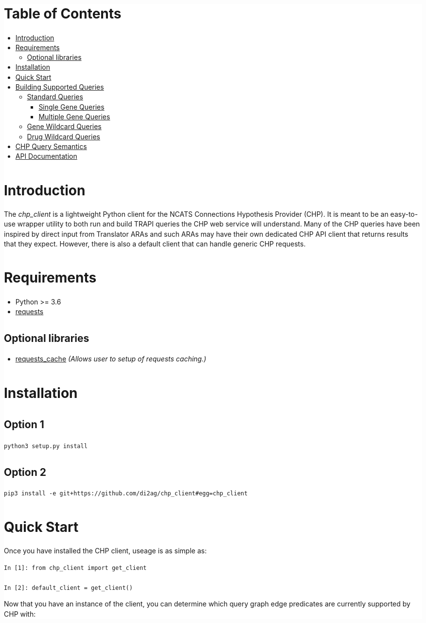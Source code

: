 # Table of Contents
- [Introduction](#introduction)
- [Requirements](#requirements)
  - [Optional libraries](#optional-libraries)
- [Installation](#installation)
- [Quick Start](#quick-start)
- [Building Supported Queries](#building-supported-chp-queries)
  - [Standard Queries](#standard-probablistic-query-one-query-one-result)
    - [Single Gene Queries](#single-gene-queries)
    - [Multiple Gene Queries](#multi-gene-queries)
  - [Gene Wildcard Queries](#gene-wildcard-query-one-query-many-results)
  - [Drug Wildcard Queries](#drug-wildcard-query-one-query-many-results)
- [CHP Query Semantics](#chp-query-semantics)
- [API Documentation](#api-documentation)

# Introduction
The *chp_client* is a lightweight Python client for the NCATS Connections Hypothesis Provider (CHP). It is meant to be an easy-to-use wrapper utility to both run and build TRAPI queries the CHP web service will understand. Many of the CHP queries have been inspired by direct input from Translator ARAs and such ARAs may have their own dedicated CHP API client that returns results that they expect. However, there is also a default client that can handle generic CHP requests. 

# Requirements
  - Python >= 3.6
  - [requests](https://pypi.python.org/pypi/requests)
  
## Optional libraries
  - [requests_cache](https://pypi.python.org/pypi/requests-cache) *(Allows user to setup of requests caching.)*

# Installation
## Option 1
``` python3 setup.py install ```
## Option 2
```pip3 install -e git+https://github.com/di2ag/chp_client#egg=chp_client```

# Quick Start
Once you have installed the CHP client, useage is as simple as:
``` python3
In [1]: from chp_client import get_client

In [2]: default_client = get_client()
```

Now that you have an instance of the client, you can determine which query graph edge predicates are currently supported by CHP with:
